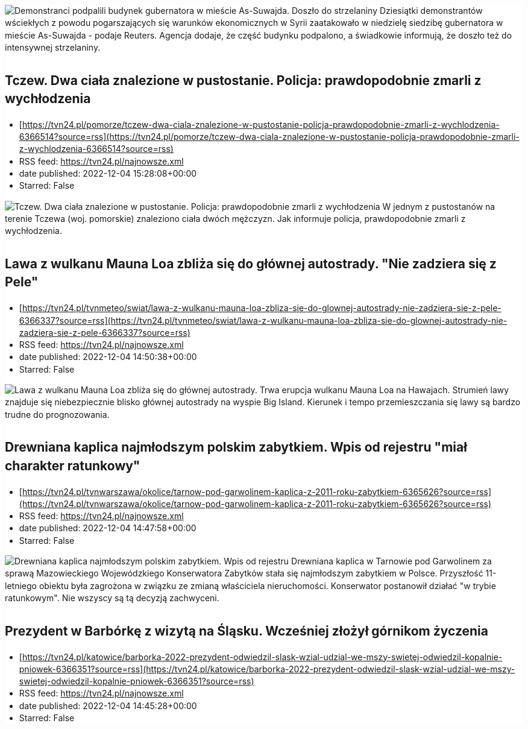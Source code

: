 <img alt="Demonstranci podpalili budynek gubernatora w mieście As-Suwajda. Doszło do strzelaniny" src="https://tvn24.pl/najnowsze/cdn-zdjecie-4cy63z-demonstranci-podpalili-budynek-gubernatora-w-miescie-as-suwajda-6366493/alternates/LANDSCAPE_1280" />
    Dziesiątki demonstrantów wściekłych z powodu pogarszających się warunków ekonomicznych w Syrii zaatakowało w niedzielę siedzibę gubernatora w mieście As-Suwajda - podaje Reuters. Agencja dodaje, że część budynku podpalono, a świadkowie informują, że doszło też do intensywnej strzelaniny.

## Tczew. Dwa ciała znalezione w pustostanie. Policja: prawdopodobnie zmarli z wychłodzenia
 - [https://tvn24.pl/pomorze/tczew-dwa-ciala-znalezione-w-pustostanie-policja-prawdopodobnie-zmarli-z-wychlodzenia-6366514?source=rss](https://tvn24.pl/pomorze/tczew-dwa-ciala-znalezione-w-pustostanie-policja-prawdopodobnie-zmarli-z-wychlodzenia-6366514?source=rss)
 - RSS feed: https://tvn24.pl/najnowsze.xml
 - date published: 2022-12-04 15:28:08+00:00
 - Starred: False

<img alt="Tczew. Dwa ciała znalezione w pustostanie. Policja: prawdopodobnie zmarli z wychłodzenia " src="https://tvn24.pl/najnowsze/cdn-zdjecie-ssph08-policja-tasma-shutterstock2172961529-6146301/alternates/LANDSCAPE_1280" />
    W jednym z pustostanów na terenie Tczewa (woj. pomorskie) znaleziono ciała dwóch mężczyzn. Jak informuje policja, prawdopodobnie zmarli z wychłodzenia.

## Lawa z wulkanu Mauna Loa zbliża się do głównej autostrady. "Nie zadziera się z Pele"
 - [https://tvn24.pl/tvnmeteo/swiat/lawa-z-wulkanu-mauna-loa-zbliza-sie-do-glownej-autostrady-nie-zadziera-sie-z-pele-6366337?source=rss](https://tvn24.pl/tvnmeteo/swiat/lawa-z-wulkanu-mauna-loa-zbliza-sie-do-glownej-autostrady-nie-zadziera-sie-z-pele-6366337?source=rss)
 - RSS feed: https://tvn24.pl/najnowsze.xml
 - date published: 2022-12-04 14:50:38+00:00
 - Starred: False

<img alt="Lawa z wulkanu Mauna Loa zbliża się do głównej autostrady. " src="https://tvn24.pl/tvnmeteo/najnowsze/cdn-zdjecie-lvx0gn-erupcja-mauna-loa-6366344/alternates/LANDSCAPE_1280" />
    Trwa erupcja wulkanu Mauna Loa na Hawajach. Strumień lawy znajduje się niebezpiecznie blisko głównej autostrady na wyspie Big Island. Kierunek i tempo przemieszczania się lawy są bardzo trudne do prognozowania.

## Drewniana kaplica najmłodszym polskim zabytkiem. Wpis od rejestru "miał charakter ratunkowy"
 - [https://tvn24.pl/tvnwarszawa/okolice/tarnow-pod-garwolinem-kaplica-z-2011-roku-zabytkiem-6365626?source=rss](https://tvn24.pl/tvnwarszawa/okolice/tarnow-pod-garwolinem-kaplica-z-2011-roku-zabytkiem-6365626?source=rss)
 - RSS feed: https://tvn24.pl/najnowsze.xml
 - date published: 2022-12-04 14:47:58+00:00
 - Starred: False

<img alt="Drewniana kaplica najmłodszym polskim zabytkiem. Wpis od rejestru " src="https://tvn24.pl/tvnwarszawa/najnowsze/cdn-zdjecie-vg748q-kaplica-znajduje-sie-w-tarnowie-gmina-wilga-na-mazowszu-6365102/alternates/LANDSCAPE_1280" />
    Drewniana kaplica w Tarnowie pod Garwolinem za sprawą Mazowieckiego Wojewódzkiego Konserwatora Zabytków stała się najmłodszym zabytkiem w Polsce. Przyszłość 11-letniego obiektu była zagrożona w związku ze zmianą właściciela nieruchomości. Konserwator postanowił działać "w trybie ratunkowym". Nie wszyscy są tą decyzją zachwyceni.

## Prezydent w Barbórkę z wizytą na Śląsku. Wcześniej złożył górnikom życzenia
 - [https://tvn24.pl/katowice/barborka-2022-prezydent-odwiedzil-slask-wzial-udzial-we-mszy-swietej-odwiedzil-kopalnie-pniowek-6366351?source=rss](https://tvn24.pl/katowice/barborka-2022-prezydent-odwiedzil-slask-wzial-udzial-we-mszy-swietej-odwiedzil-kopalnie-pniowek-6366351?source=rss)
 - RSS feed: https://tvn24.pl/najnowsze.xml
 - date published: 2022-12-04 14:45:28+00:00
 - Starred: False
